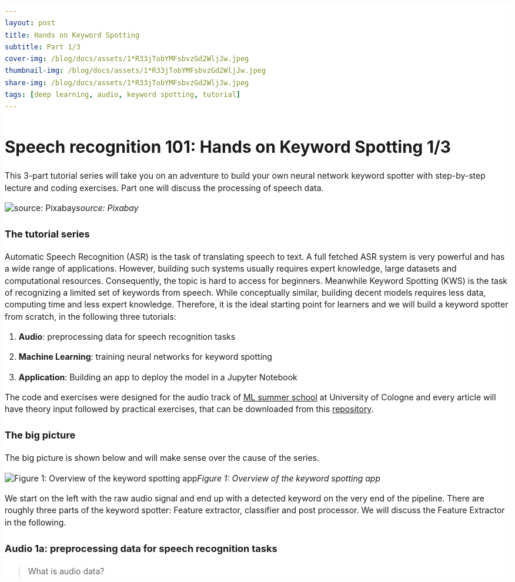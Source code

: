 ```yaml
---
layout: post
title: Hands on Keyword Spotting 
subtitle: Part 1/3
cover-img: /blog/docs/assets/1*R33jTobYMFsbvzGd2WljJw.jpeg
thumbnail-img: /blog/docs/assets/1*R33jTobYMFsbvzGd2WljJw.jpeg
share-img: /blog/docs/assets/1*R33jTobYMFsbvzGd2WljJw.jpeg
tags: [deep learning, audio, keyword spotting, tutorial]
---
```


# Speech recognition 101: Hands on Keyword Spotting 1/3

This 3-part tutorial series will take you on an adventure to build your own neural network keyword spotter with step-by-step lecture and coding exercises. Part one will discuss the processing of speech data.

![source: Pixabay](/blog/docs/assets/1*R33jTobYMFsbvzGd2WljJw.jpeg)*source: Pixabay*

### The tutorial series

Automatic Speech Recognition (ASR) is the task of translating speech to text. A full fetched ASR system is very powerful and has a wide range of applications. However, building such systems usually requires expert knowledge, large datasets and computational resources. Consequently, the topic is hard to access for beginners. Meanwhile Keyword Spotting (KWS) is the task of recognizing a limited set of keywords from speech. While conceptually similar, building decent models requires less data, computing time and less expert knowledge. Therefore, it is the ideal starting point for learners and we will build a keyword spotter from scratch, in the following three tutorials:

1. **Audio**: preprocessing data for speech recognition tasks

1. **Machine Learning**: training neural networks for keyword spotting

1. **Application**: Building an app to deploy the model in a Jupyter Notebook

The code and exercises were designed for the audio track of [ML summer school](http://ml-school.uni-koeln.de/) at University of Cologne and every article will have theory input followed by practical exercises, that can be downloaded from this [repository](https://github.com/paul-cw/tutorial_kws).

### The big picture

The big picture is shown below and will make sense over the cause of the series.

![Figure 1: Overview of the keyword spotting app](/blog/docs/assets/1*JpDqPVPyZ8Gr9NFOU-1F9A.png)*Figure 1: Overview of the keyword spotting app*

We start on the left with the raw audio signal and end up with a detected keyword on the very end of the pipeline. There are roughly three parts of the keyword spotter: Feature extractor, classifier and post processor. We will discuss the Feature Extractor in the following.

### Audio 1a: preprocessing data for speech recognition tasks
> What is audio data?
